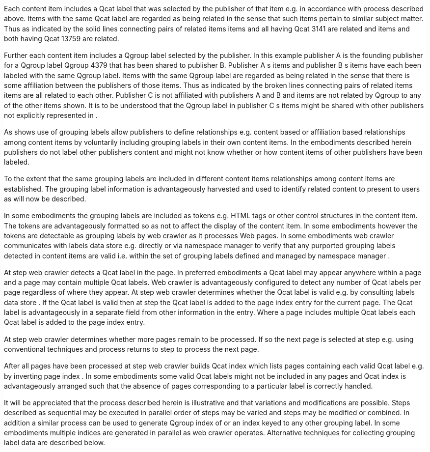 Each content item includes a Qcat label that was selected by the publisher of that item e.g. in accordance with process described above. Items with the same Qcat label are regarded as being related in the sense that such items pertain to similar subject matter. Thus as indicated by the solid lines connecting pairs of related items items and all having Qcat 3141 are related and items and both having Qcat 13759 are related.

Further each content item includes a Qgroup label selected by the publisher. In this example publisher A is the founding publisher for a Qgroup label Qgroup 4379 that has been shared to publisher B. Publisher A s items and publisher B s items have each been labeled with the same Qgroup label. Items with the same Qgroup label are regarded as being related in the sense that there is some affiliation between the publishers of those items. Thus as indicated by the broken lines connecting pairs of related items items are all related to each other. Publisher C is not affiliated with publishers A and B and items are not related by Qgroup to any of the other items shown. It is to be understood that the Qgroup label in publisher C s items might be shared with other publishers not explicitly represented in .

As shows use of grouping labels allow publishers to define relationships e.g. content based or affiliation based relationships among content items by voluntarily including grouping labels in their own content items. In the embodiments described herein publishers do not label other publishers content and might not know whether or how content items of other publishers have been labeled.

To the extent that the same grouping labels are included in different content items relationships among content items are established. The grouping label information is advantageously harvested and used to identify related content to present to users as will now be described.

In some embodiments the grouping labels are included as tokens e.g. HTML tags or other control structures in the content item. The tokens are advantageously formatted so as not to affect the display of the content item. In some embodiments however the tokens are detectable as grouping labels by web crawler as it processes Web pages. In some embodiments web crawler communicates with labels data store e.g. directly or via namespace manager to verify that any purported grouping labels detected in content items are valid i.e. within the set of grouping labels defined and managed by namespace manager .

At step web crawler detects a Qcat label in the page. In preferred embodiments a Qcat label may appear anywhere within a page and a page may contain multiple Qcat labels. Web crawler is advantageously configured to detect any number of Qcat labels per page regardless of where they appear. At step web crawler determines whether the Qcat label is valid e.g. by consulting labels data store . If the Qcat label is valid then at step the Qcat label is added to the page index entry for the current page. The Qcat label is advantageously in a separate field from other information in the entry. Where a page includes multiple Qcat labels each Qcat label is added to the page index entry.

At step web crawler determines whether more pages remain to be processed. If so the next page is selected at step e.g. using conventional techniques and process returns to step to process the next page.

After all pages have been processed at step web crawler builds Qcat index which lists pages containing each valid Qcat label e.g. by inverting page index . In some embodiments some valid Qcat labels might not be included in any pages and Qcat index is advantageously arranged such that the absence of pages corresponding to a particular label is correctly handled.

It will be appreciated that the process described herein is illustrative and that variations and modifications are possible. Steps described as sequential may be executed in parallel order of steps may be varied and steps may be modified or combined. In addition a similar process can be used to generate Qgroup index of or an index keyed to any other grouping label. In some embodiments multiple indices are generated in parallel as web crawler operates. Alternative techniques for collecting grouping label data are described below.

